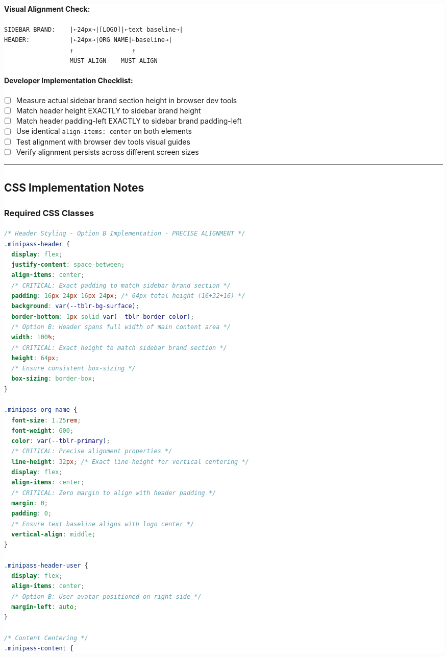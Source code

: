 #### Visual Alignment Check:
```
SIDEBAR BRAND:    |←24px→|[LOGO]|←text baseline→|
HEADER:           |←24px→|ORG NAME|←baseline→|
                  ↑                ↑
                  MUST ALIGN    MUST ALIGN
```

#### Developer Implementation Checklist:
- [ ] Measure actual sidebar brand section height in browser dev tools
- [ ] Match header height EXACTLY to sidebar brand height
- [ ] Match header padding-left EXACTLY to sidebar brand padding-left
- [ ] Use identical `align-items: center` on both elements
- [ ] Test alignment with browser dev tools visual guides
- [ ] Verify alignment persists across different screen sizes

---

## CSS Implementation Notes

### Required CSS Classes
```css
/* Header Styling - Option B Implementation - PRECISE ALIGNMENT */
.minipass-header {
  display: flex;
  justify-content: space-between;
  align-items: center;
  /* CRITICAL: Exact padding to match sidebar brand section */
  padding: 16px 24px 16px 24px; /* 64px total height (16+32+16) */
  background: var(--tblr-bg-surface);
  border-bottom: 1px solid var(--tblr-border-color);
  /* Option B: Header spans full width of main content area */
  width: 100%;
  /* CRITICAL: Exact height to match sidebar brand section */
  height: 64px;
  /* Ensure consistent box-sizing */
  box-sizing: border-box;
}

.minipass-org-name {
  font-size: 1.25rem;
  font-weight: 600;
  color: var(--tblr-primary);
  /* CRITICAL: Precise alignment properties */
  line-height: 32px; /* Exact line-height for vertical centering */
  display: flex;
  align-items: center;
  /* CRITICAL: Zero margin to align with header padding */
  margin: 0;
  padding: 0;
  /* Ensure text baseline aligns with logo center */
  vertical-align: middle;
}

.minipass-header-user {
  display: flex;
  align-items: center;
  /* Option B: User avatar positioned on right side */
  margin-left: auto;
}

/* Content Centering */
.minipass-content {
```